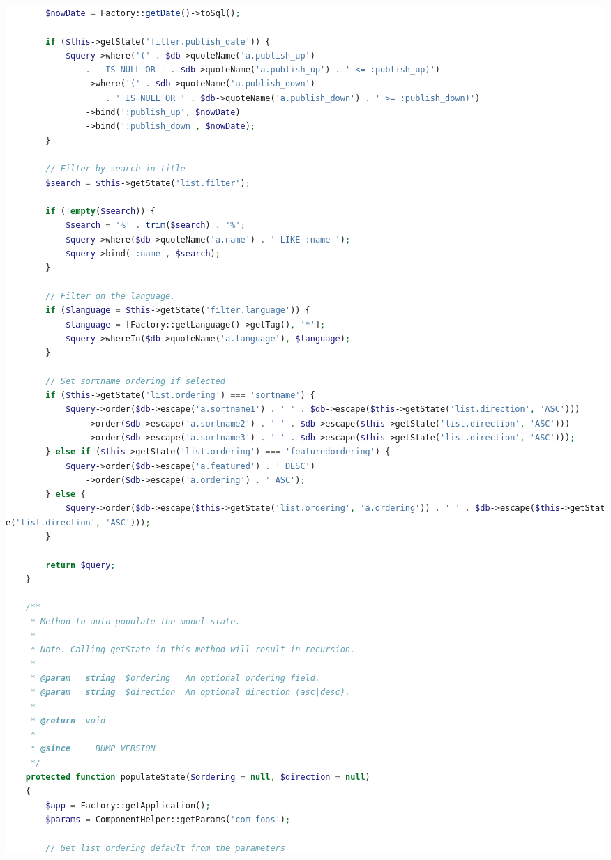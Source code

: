 ```php {numberLines: -2}
		$nowDate = Factory::getDate()->toSql();

		if ($this->getState('filter.publish_date')) {
			$query->where('(' . $db->quoteName('a.publish_up')
				. ' IS NULL OR ' . $db->quoteName('a.publish_up') . ' <= :publish_up)')
				->where('(' . $db->quoteName('a.publish_down')
					. ' IS NULL OR ' . $db->quoteName('a.publish_down') . ' >= :publish_down)')
				->bind(':publish_up', $nowDate)
				->bind(':publish_down', $nowDate);
		}

		// Filter by search in title
		$search = $this->getState('list.filter');

		if (!empty($search)) {
			$search = '%' . trim($search) . '%';
			$query->where($db->quoteName('a.name') . ' LIKE :name ');
			$query->bind(':name', $search);
		}

		// Filter on the language.
		if ($language = $this->getState('filter.language')) {
			$language = [Factory::getLanguage()->getTag(), '*'];
			$query->whereIn($db->quoteName('a.language'), $language);
		}

		// Set sortname ordering if selected
		if ($this->getState('list.ordering') === 'sortname') {
			$query->order($db->escape('a.sortname1') . ' ' . $db->escape($this->getState('list.direction', 'ASC')))
				->order($db->escape('a.sortname2') . ' ' . $db->escape($this->getState('list.direction', 'ASC')))
				->order($db->escape('a.sortname3') . ' ' . $db->escape($this->getState('list.direction', 'ASC')));
		} else if ($this->getState('list.ordering') === 'featuredordering') {
			$query->order($db->escape('a.featured') . ' DESC')
				->order($db->escape('a.ordering') . ' ASC');
		} else {
			$query->order($db->escape($this->getState('list.ordering', 'a.ordering')) . ' ' . $db->escape($this->getState('list.direction', 'ASC')));
		}

		return $query;
	}

	/**
	 * Method to auto-populate the model state.
	 *
	 * Note. Calling getState in this method will result in recursion.
	 *
	 * @param   string  $ordering   An optional ordering field.
	 * @param   string  $direction  An optional direction (asc|desc).
	 *
	 * @return  void
	 *
	 * @since   __BUMP_VERSION__
	 */
	protected function populateState($ordering = null, $direction = null)
	{
		$app = Factory::getApplication();
		$params = ComponentHelper::getParams('com_foos');

		// Get list ordering default from the parameters
```